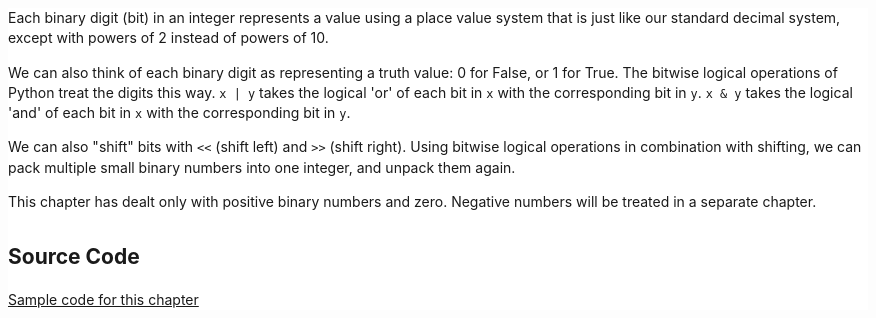 Each binary digit (bit) in an integer represents a value 
using a place value system that is just like our standard 
decimal system, except with powers of 2 instead of powers of 10. 

We can also think of each binary digit as representing a truth 
value:  0 for False, or 1 for True.  The bitwise logical operations
of Python treat the digits this way.  `x | y` takes the logical 'or'
of each bit in `x` with the corresponding bit in `y`.  `x & y` takes 
the logical 'and' of each bit in `x` with the corresponding 
bit in `y`. 

We can also "shift" bits with `<<` (shift left) and `>>` (shift right). 
Using bitwise logical operations in combination with 
shifting, we can pack multiple small binary numbers into 
one integer, and unpack them again. 

This chapter has dealt only with positive binary numbers and zero. 
Negative numbers will be treated in a separate chapter. 

## Source Code 

[Sample code for this chapter](../sample_code/06_bits.py)